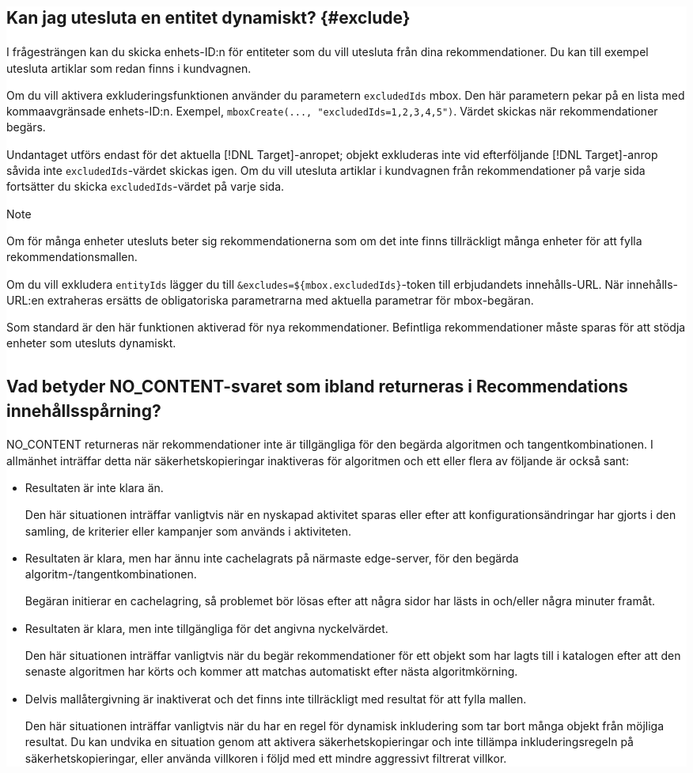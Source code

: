 ## Kan jag utesluta en entitet dynamiskt? {#exclude}

I frågesträngen kan du skicka enhets-ID:n för entiteter som du vill utesluta från dina rekommendationer. Du kan till exempel utesluta artiklar som redan finns i kundvagnen.

Om du vill aktivera exkluderingsfunktionen använder du parametern `excludedIds` mbox. Den här parametern pekar på en lista med kommaavgränsade enhets-ID:n. Exempel, `mboxCreate(..., "excludedIds=1,2,3,4,5")`. Värdet skickas när rekommendationer begärs.

Undantaget utförs endast för det aktuella [!DNL Target]-anropet; objekt exkluderas inte vid efterföljande [!DNL Target]-anrop såvida inte `excludedIds`-värdet skickas igen. Om du vill utesluta artiklar i kundvagnen från rekommendationer på varje sida fortsätter du skicka `excludedIds`-värdet på varje sida.

>[!NOTE]
>
>Om för många enheter utesluts beter sig rekommendationerna som om det inte finns tillräckligt många enheter för att fylla rekommendationsmallen.

Om du vill exkludera `entityIds` lägger du till `&excludes=${mbox.excludedIds}`-token till erbjudandets innehålls-URL. När innehålls-URL:en extraheras ersätts de obligatoriska parametrarna med aktuella parametrar för mbox-begäran.

Som standard är den här funktionen aktiverad för nya rekommendationer. Befintliga rekommendationer måste sparas för att stödja enheter som utesluts dynamiskt.

## Vad betyder NO_CONTENT-svaret som ibland returneras i Recommendations innehållsspårning?

NO_CONTENT returneras när rekommendationer inte är tillgängliga för den begärda algoritmen och tangentkombinationen. I allmänhet inträffar detta när säkerhetskopieringar inaktiveras för algoritmen och ett eller flera av följande är också sant:

* Resultaten är inte klara än.

   Den här situationen inträffar vanligtvis när en nyskapad aktivitet sparas eller efter att konfigurationsändringar har gjorts i den samling, de kriterier eller kampanjer som används i aktiviteten.

* Resultaten är klara, men har ännu inte cachelagrats på närmaste edge-server, för den begärda algoritm-/tangentkombinationen.

   Begäran initierar en cachelagring, så problemet bör lösas efter att några sidor har lästs in och/eller några minuter framåt.

* Resultaten är klara, men inte tillgängliga för det angivna nyckelvärdet.

   Den här situationen inträffar vanligtvis när du begär rekommendationer för ett objekt som har lagts till i katalogen efter att den senaste algoritmen har körts och kommer att matchas automatiskt efter nästa algoritmkörning.

* Delvis mallåtergivning är inaktiverat och det finns inte tillräckligt med resultat för att fylla mallen.

   Den här situationen inträffar vanligtvis när du har en regel för dynamisk inkludering som tar bort många objekt från möjliga resultat. Du kan undvika en situation genom att aktivera säkerhetskopieringar och inte tillämpa inkluderingsregeln på säkerhetskopieringar, eller använda villkoren i följd med ett mindre aggressivt filtrerat villkor.
